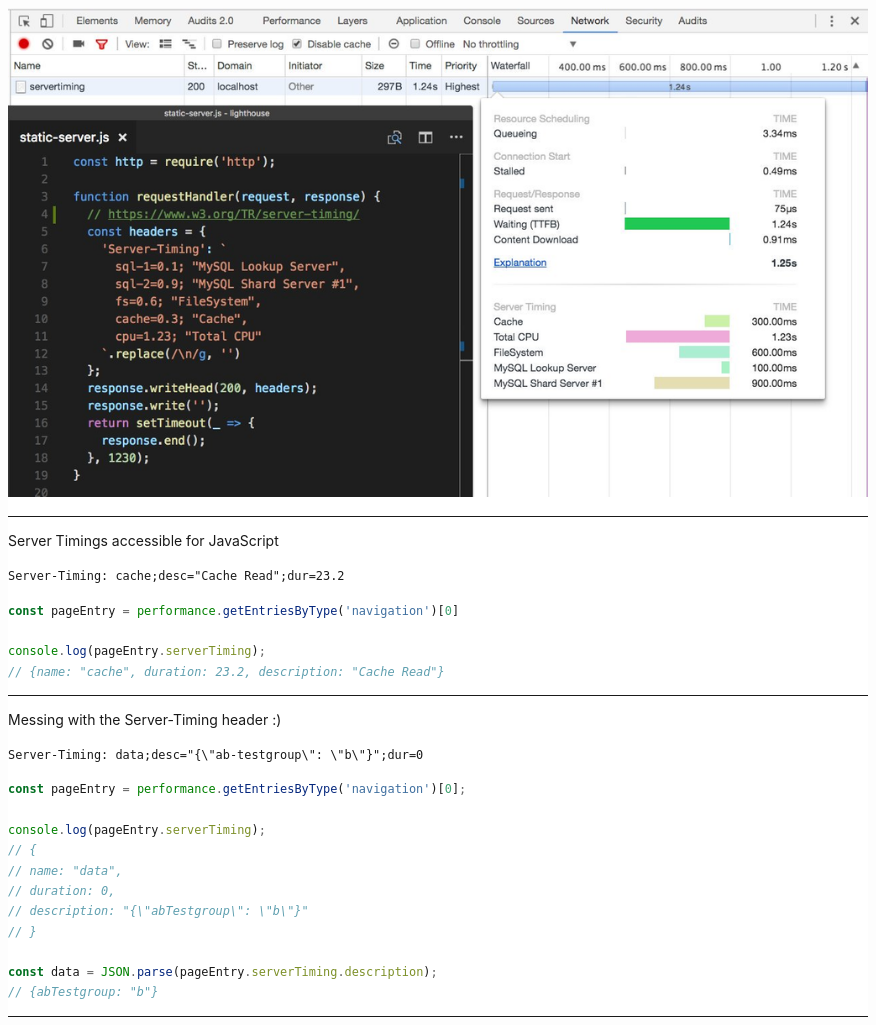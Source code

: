 ![Server Timings](images/server-timings.jpg)

---
Server Timings accessible for JavaScript

```
Server-Timing: cache;desc="Cache Read";dur=23.2
```

```js
const pageEntry = performance.getEntriesByType('navigation')[0]

console.log(pageEntry.serverTiming);
// {name: "cache", duration: 23.2, description: "Cache Read"}
```
---
Messing with the Server-Timing header :)

```
Server-Timing: data;desc="{\"ab-testgroup\": \"b\"}";dur=0
```

```js
const pageEntry = performance.getEntriesByType('navigation')[0];

console.log(pageEntry.serverTiming);
// {
// name: "data", 
// duration: 0, 
// description: "{\"abTestgroup\": \"b\"}"
// }

const data = JSON.parse(pageEntry.serverTiming.description);
// {abTestgroup: "b"}
```
---

